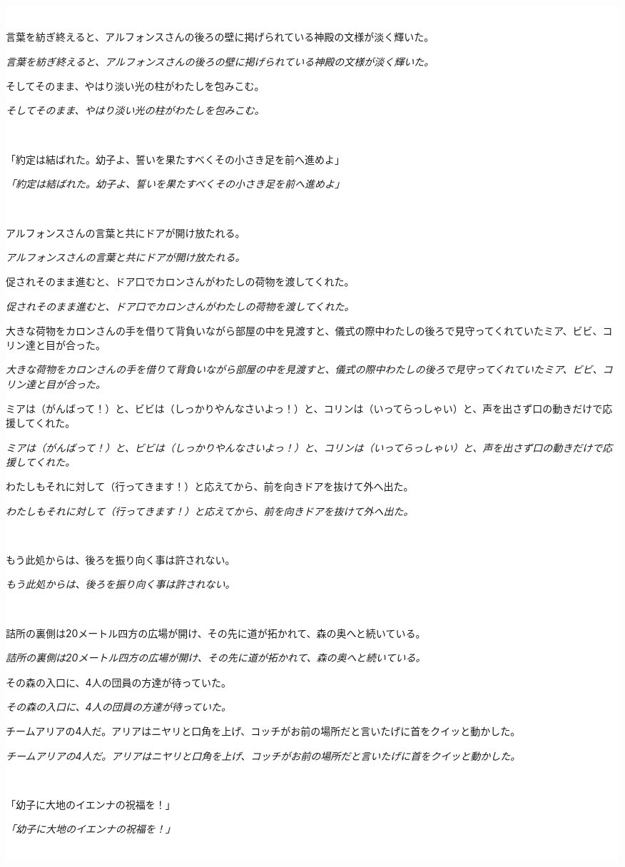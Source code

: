 &nbsp;

言葉を紡ぎ終えると、アルフォンスさんの後ろの壁に掲げられている神殿の文様が淡く輝いた。

*言葉を紡ぎ終えると、アルフォンスさんの後ろの壁に掲げられている神殿の文様が淡く輝いた。*

そしてそのまま、やはり淡い光の柱がわたしを包みこむ。

*そしてそのまま、やはり淡い光の柱がわたしを包みこむ。*

&nbsp;

「約定は結ばれた。幼子よ、誓いを果たすべくその小さき足を前へ進めよ」

*「約定は結ばれた。幼子よ、誓いを果たすべくその小さき足を前へ進めよ」*

&nbsp;

アルフォンスさんの言葉と共にドアが開け放たれる。

*アルフォンスさんの言葉と共にドアが開け放たれる。*

促されそのまま進むと、ドア口でカロンさんがわたしの荷物を渡してくれた。

*促されそのまま進むと、ドア口でカロンさんがわたしの荷物を渡してくれた。*

大きな荷物をカロンさんの手を借りて背負いながら部屋の中を見渡すと、儀式の際中わたしの後ろで見守ってくれていたミア、ビビ、コリン達と目が合った。

*大きな荷物をカロンさんの手を借りて背負いながら部屋の中を見渡すと、儀式の際中わたしの後ろで見守ってくれていたミア、ビビ、コリン達と目が合った。*

ミアは（がんばって！）と、ビビは（しっかりやんなさいよっ！）と、コリンは（いってらっしゃい）と、声を出さず口の動きだけで応援してくれた。

*ミアは（がんばって！）と、ビビは（しっかりやんなさいよっ！）と、コリンは（いってらっしゃい）と、声を出さず口の動きだけで応援してくれた。*

わたしもそれに対して（行ってきます！）と応えてから、前を向きドアを抜けて外へ出た。

*わたしもそれに対して（行ってきます！）と応えてから、前を向きドアを抜けて外へ出た。*

&nbsp;

もう此処からは、後ろを振り向く事は許されない。

*もう此処からは、後ろを振り向く事は許されない。*

&nbsp;

詰所の裏側は20メートル四方の広場が開け、その先に道が拓かれて、森の奥へと続いている。

*詰所の裏側は20メートル四方の広場が開け、その先に道が拓かれて、森の奥へと続いている。*

その森の入口に、4人の団員の方達が待っていた。

*その森の入口に、4人の団員の方達が待っていた。*

チームアリアの4人だ。アリアはニヤリと口角を上げ、コッチがお前の場所だと言いたげに首をクイッと動かした。

*チームアリアの4人だ。アリアはニヤリと口角を上げ、コッチがお前の場所だと言いたげに首をクイッと動かした。*

&nbsp;

「幼子に大地のイエンナの祝福を！」

*「幼子に大地のイエンナの祝福を！」*

&nbsp;
